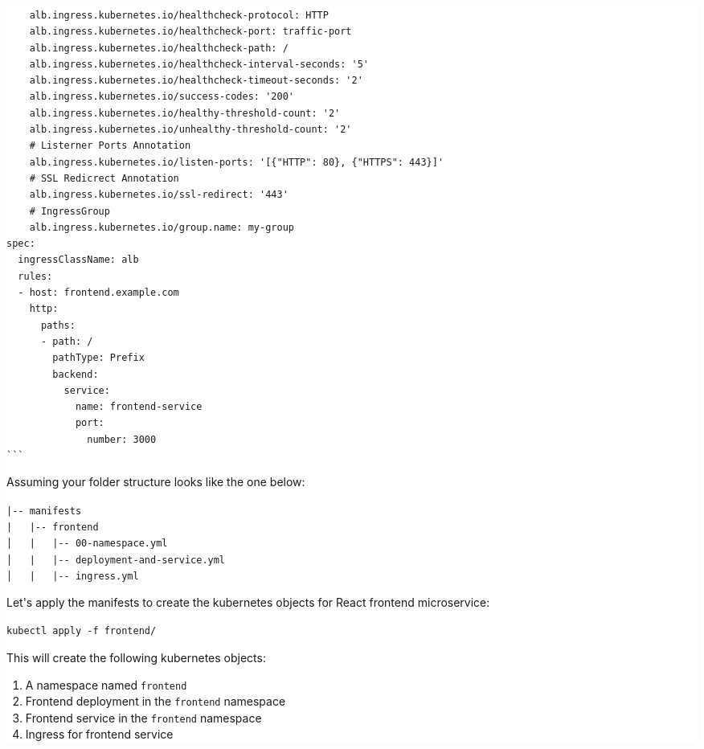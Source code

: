         alb.ingress.kubernetes.io/healthcheck-protocol: HTTP
        alb.ingress.kubernetes.io/healthcheck-port: traffic-port
        alb.ingress.kubernetes.io/healthcheck-path: /
        alb.ingress.kubernetes.io/healthcheck-interval-seconds: '5'
        alb.ingress.kubernetes.io/healthcheck-timeout-seconds: '2'
        alb.ingress.kubernetes.io/success-codes: '200'
        alb.ingress.kubernetes.io/healthy-threshold-count: '2'
        alb.ingress.kubernetes.io/unhealthy-threshold-count: '2'
        # Listerner Ports Annotation
        alb.ingress.kubernetes.io/listen-ports: '[{"HTTP": 80}, {"HTTPS": 443}]'
        # SSL Redicrect Annotation
        alb.ingress.kubernetes.io/ssl-redirect: '443'
        # IngressGroup
        alb.ingress.kubernetes.io/group.name: my-group
    spec:
      ingressClassName: alb
      rules:
      - host: frontend.example.com
        http:
          paths:
          - path: /
            pathType: Prefix
            backend:
              service:
                name: frontend-service
                port:
                  number: 3000
    ```

Assuming your folder structure looks like the one below:

```
|-- manifests
|   |-- frontend
│   |   |-- 00-namespace.yml
│   |   |-- deployment-and-service.yml
│   |   |-- ingress.yml
```

Let's apply the manifests to create the kubernetes objects for React frontend microservice:

```
kubectl apply -f frontend/
```

This will create the following kubernetes objects:

1. A namespace named `frontend`
2. Frontend deployment in the `frontend` namespace
3. Frontend service in the `frontend` namespace
4. Ingress for frontend service


[reyanshkharga/nodeapp:mongo]: https://hub.docker.com/r/reyanshkharga/nodeapp
[reyanshkharga/reactapp:v1]: https://hub.docker.com/r/reyanshkharga/reactapp
[mongo:5.0.2]: https://hub.docker.com/_/mongo
[IngressGroup]: https://https://reyanshkharga.github.io/kloudkoncepts/kubernetes-on-eks/ingress/ingress-with-ingressgroup/
[dynamic provisioning]: https://https://reyanshkharga.github.io/kloudkoncepts/kubernetes-on-eks/kubernetes-fundamentals/storage-in-kubernetes/persistent-volume-using-amazon-ebs/dynamic-provisioning-of-pv-using-ebs/
[Kubernetes Resource Creation Order]: https://stackoverflow.com/a/56009748/10065458
[persistent volume]: https://https://reyanshkharga.github.io/kloudkoncepts/kubernetes-on-eks/kubernetes-fundamentals/storage-in-kubernetes/persistent-volumes/introduction-to-persistent-volumes/
[AWS Load Balancer Controller]: https://https://reyanshkharga.github.io/kloudkoncepts/kubernetes-on-eks/ingress/aws-load-balancer-controller/introduction-to-aws-load-balancer-controller/
[ExternalDNS]: https://https://reyanshkharga.github.io/kloudkoncepts/kubernetes-on-eks/external-dns/introduction-to-external-dns/